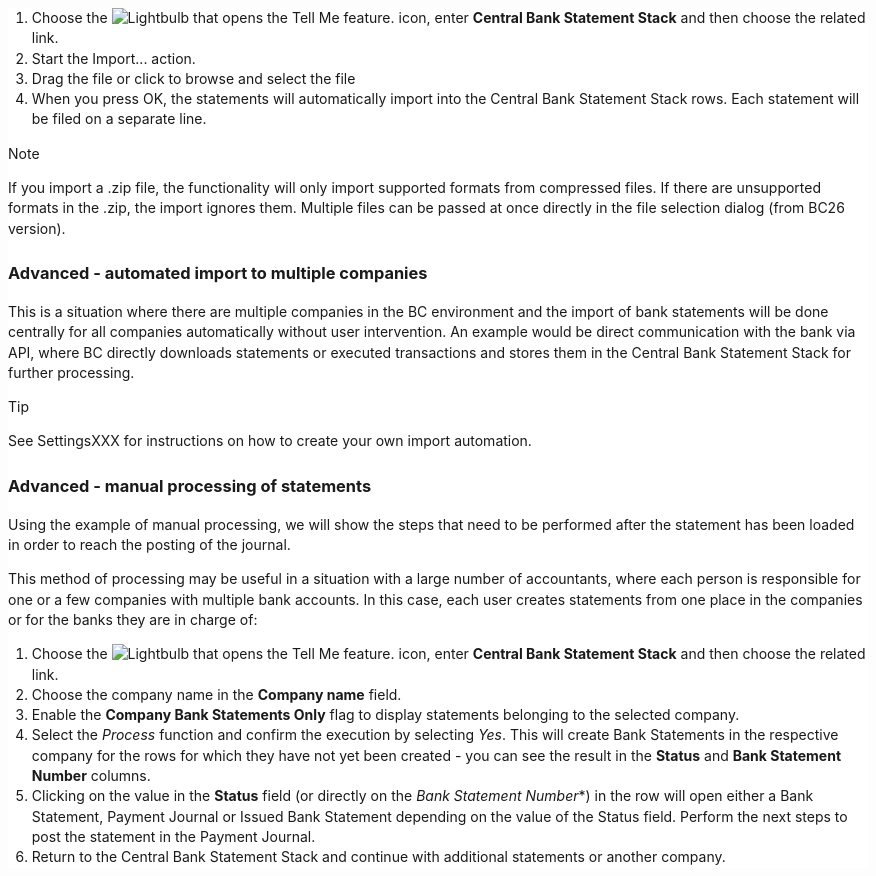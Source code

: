 1. Choose the ![Lightbulb that opens the Tell Me feature.](media/ui-search/search_small.png "Tell me what you want to do") icon, enter **Central Bank Statement Stack** and then choose the related link.
2. Start the Import... action.
3. Drag the file or click to browse and select the file
4. When you press OK, the statements will automatically import into the Central Bank Statement Stack rows. Each statement will be filed on a separate line. 

> [!NOTE]
> If you import a .zip file, the functionality will only import supported formats from compressed files. If there are unsupported formats in the .zip, the import ignores them. 
> Multiple files can be passed at once directly in the file selection dialog (from BC26 version).

### Advanced - automated import to multiple companies
This is a situation where there are multiple companies in the BC environment and the import of bank statements will be done centrally for all companies automatically without user intervention. 
An example would be direct communication with the bank via API, where BC directly downloads statements or executed transactions and stores them in the Central Bank Statement Stack for further processing.
> [!TIP]
> See SettingsXXX for instructions on how to create your own import automation.

### Advanced - manual processing of statements
Using the example of manual processing, we will show the steps that need to be performed after the statement has been loaded in order to reach the posting of the journal.

This method of processing may be useful in a situation with a large number of accountants, where each person is responsible for one or a few companies with multiple bank accounts. In this case, each user creates statements from one place in the companies or for the banks they are in charge of:
1. Choose the ![Lightbulb that opens the Tell Me feature.](media/ui-search/search_small.png "Tell me what you want to do") icon, enter **Central Bank Statement Stack** and then choose the related link.
2. Choose the company name in the **Company name** field.
3. Enable the **Company Bank Statements Only** flag to display statements belonging to the selected company. 
4. Select the *Process* function and confirm the execution by selecting *Yes*. This will create Bank Statements in the respective company for the rows for which they have not yet been created - you can see the result in the **Status** and **Bank Statement Number** columns.
5. Clicking on the value in the **Status** field (or directly on the *Bank Statement Number**) in the row will open either a Bank Statement, Payment Journal or Issued Bank Statement depending on the value of the Status field. Perform the next steps to post the statement in the Payment Journal.
6. Return to the Central Bank Statement Stack and continue with additional statements or another company. 
